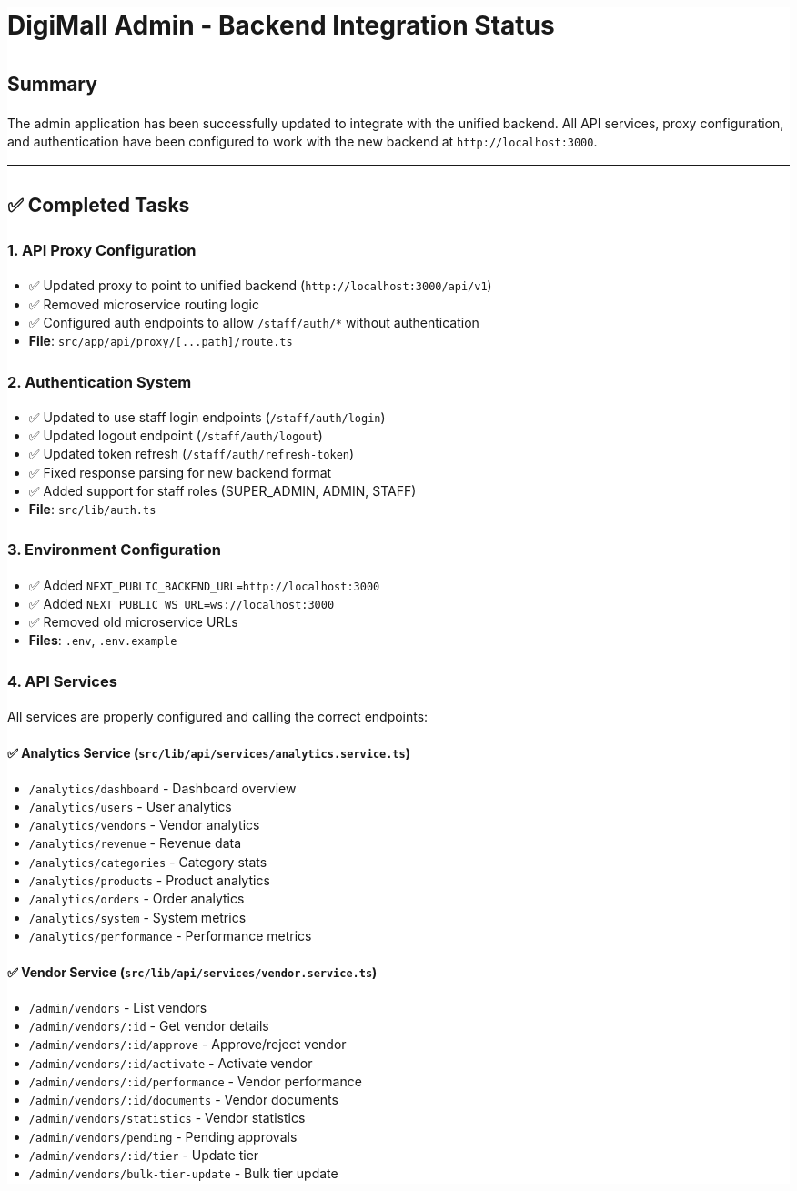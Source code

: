 # DigiMall Admin - Backend Integration Status

## Summary

The admin application has been successfully updated to integrate with the unified backend. All API services, proxy configuration, and authentication have been configured to work with the new backend at `http://localhost:3000`.

---

## ✅ Completed Tasks

### 1. **API Proxy Configuration**
- ✅ Updated proxy to point to unified backend (`http://localhost:3000/api/v1`)
- ✅ Removed microservice routing logic
- ✅ Configured auth endpoints to allow `/staff/auth/*` without authentication
- **File**: `src/app/api/proxy/[...path]/route.ts`

### 2. **Authentication System**
- ✅ Updated to use staff login endpoints (`/staff/auth/login`)
- ✅ Updated logout endpoint (`/staff/auth/logout`)
- ✅ Updated token refresh (`/staff/auth/refresh-token`)
- ✅ Fixed response parsing for new backend format
- ✅ Added support for staff roles (SUPER_ADMIN, ADMIN, STAFF)
- **File**: `src/lib/auth.ts`

### 3. **Environment Configuration**
- ✅ Added `NEXT_PUBLIC_BACKEND_URL=http://localhost:3000`
- ✅ Added `NEXT_PUBLIC_WS_URL=ws://localhost:3000`
- ✅ Removed old microservice URLs
- **Files**: `.env`, `.env.example`

### 4. **API Services**
All services are properly configured and calling the correct endpoints:

#### ✅ Analytics Service (`src/lib/api/services/analytics.service.ts`)
- `/analytics/dashboard` - Dashboard overview
- `/analytics/users` - User analytics
- `/analytics/vendors` - Vendor analytics
- `/analytics/revenue` - Revenue data
- `/analytics/categories` - Category stats
- `/analytics/products` - Product analytics
- `/analytics/orders` - Order analytics
- `/analytics/system` - System metrics
- `/analytics/performance` - Performance metrics

#### ✅ Vendor Service (`src/lib/api/services/vendor.service.ts`)
- `/admin/vendors` - List vendors
- `/admin/vendors/:id` - Get vendor details
- `/admin/vendors/:id/approve` - Approve/reject vendor
- `/admin/vendors/:id/activate` - Activate vendor
- `/admin/vendors/:id/performance` - Vendor performance
- `/admin/vendors/:id/documents` - Vendor documents
- `/admin/vendors/statistics` - Vendor statistics
- `/admin/vendors/pending` - Pending approvals
- `/admin/vendors/:id/tier` - Update tier
- `/admin/vendors/bulk-tier-update` - Bulk tier update
